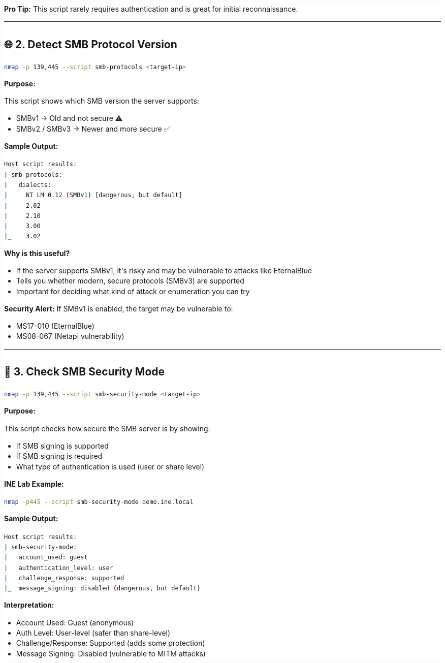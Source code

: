 **Pro Tip:** This script rarely requires authentication and is great for initial reconnaissance.

---

## 🌐 2. Detect SMB Protocol Version
```bash
nmap -p 139,445 --script smb-protocols <target-ip>
```
**Purpose:**

This script shows which SMB version the server supports:
- SMBv1 → Old and not secure ⚠️
- SMBv2 / SMBv3 → Newer and more secure ✅

**Sample Output:**
```bash
Host script results:
| smb-protocols: 
|   dialects: 
|     NT LM 0.12 (SMBv1) [dangerous, but default]
|     2.02
|     2.10
|     3.00
|_    3.02
```

**Why is this useful?**
- If the server supports SMBv1, it's risky and may be vulnerable to attacks like EternalBlue
- Tells you whether modern, secure protocols (SMBv3) are supported
- Important for deciding what kind of attack or enumeration you can try

**Security Alert:** If SMBv1 is enabled, the target may be vulnerable to:
- MS17-010 (EternalBlue)
- MS08-067 (Netapi vulnerability)

---

## 🔐 3. Check SMB Security Mode
```bash
nmap -p 139,445 --script smb-security-mode <target-ip>
```
**Purpose:**

This script checks how secure the SMB server is by showing:
- If SMB signing is supported
- If SMB signing is required
- What type of authentication is used (user or share level)

**INE Lab Example:**
```bash
nmap -p445 --script smb-security-mode demo.ine.local
```
**Sample Output:**
```bash
Host script results:
| smb-security-mode:
|   account_used: guest
|   authentication_level: user
|   challenge_response: supported
|_  message_signing: disabled (dangerous, but default)
```
**Interpretation:**
- Account Used: Guest (anonymous)
- Auth Level: User-level (safer than share-level)
- Challenge/Response: Supported (adds some protection)
- Message Signing: Disabled (vulnerable to MITM attacks)
